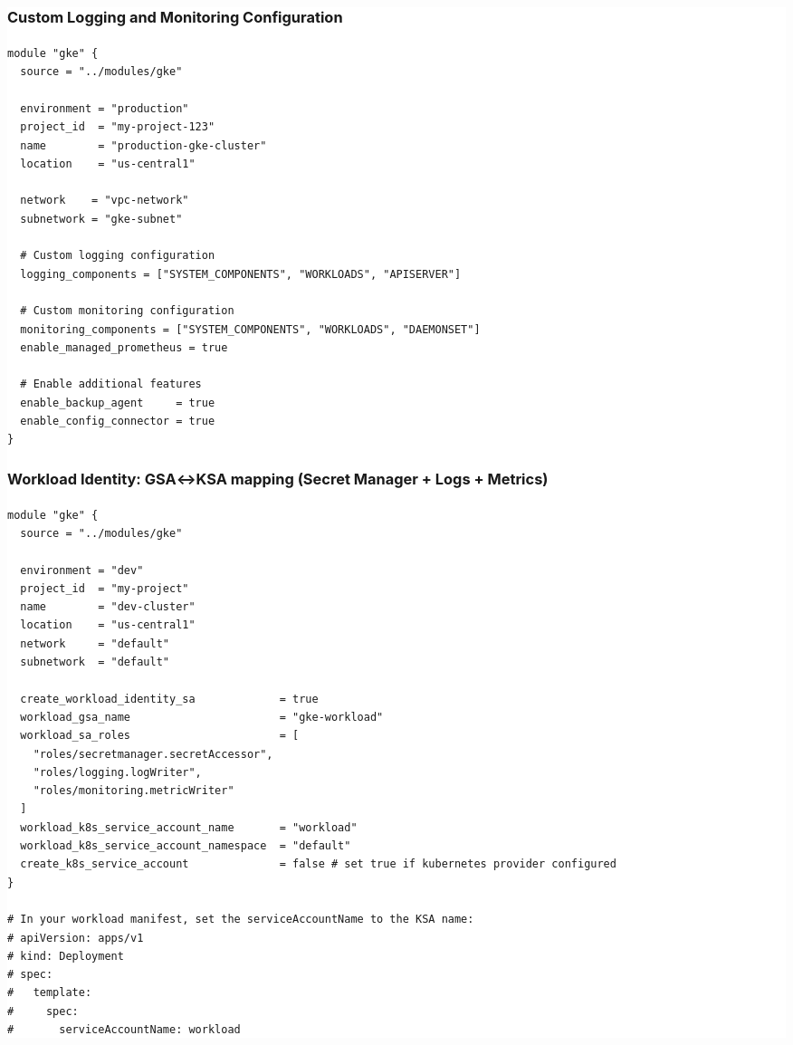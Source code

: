 ### Custom Logging and Monitoring Configuration
```hcl
module "gke" {
  source = "../modules/gke"
  
  environment = "production"
  project_id  = "my-project-123"
  name        = "production-gke-cluster"
  location    = "us-central1"
  
  network    = "vpc-network"
  subnetwork = "gke-subnet"
  
  # Custom logging configuration
  logging_components = ["SYSTEM_COMPONENTS", "WORKLOADS", "APISERVER"]
  
  # Custom monitoring configuration
  monitoring_components = ["SYSTEM_COMPONENTS", "WORKLOADS", "DAEMONSET"]
  enable_managed_prometheus = true
  
  # Enable additional features
  enable_backup_agent     = true
  enable_config_connector = true
}
```

### Workload Identity: GSA↔KSA mapping (Secret Manager + Logs + Metrics)
```hcl
module "gke" {
  source = "../modules/gke"

  environment = "dev"
  project_id  = "my-project"
  name        = "dev-cluster"
  location    = "us-central1"
  network     = "default"
  subnetwork  = "default"

  create_workload_identity_sa             = true
  workload_gsa_name                       = "gke-workload"
  workload_sa_roles                       = [
    "roles/secretmanager.secretAccessor",
    "roles/logging.logWriter",
    "roles/monitoring.metricWriter"
  ]
  workload_k8s_service_account_name       = "workload"
  workload_k8s_service_account_namespace  = "default"
  create_k8s_service_account              = false # set true if kubernetes provider configured
}

# In your workload manifest, set the serviceAccountName to the KSA name:
# apiVersion: apps/v1
# kind: Deployment
# spec:
#   template:
#     spec:
#       serviceAccountName: workload
```
